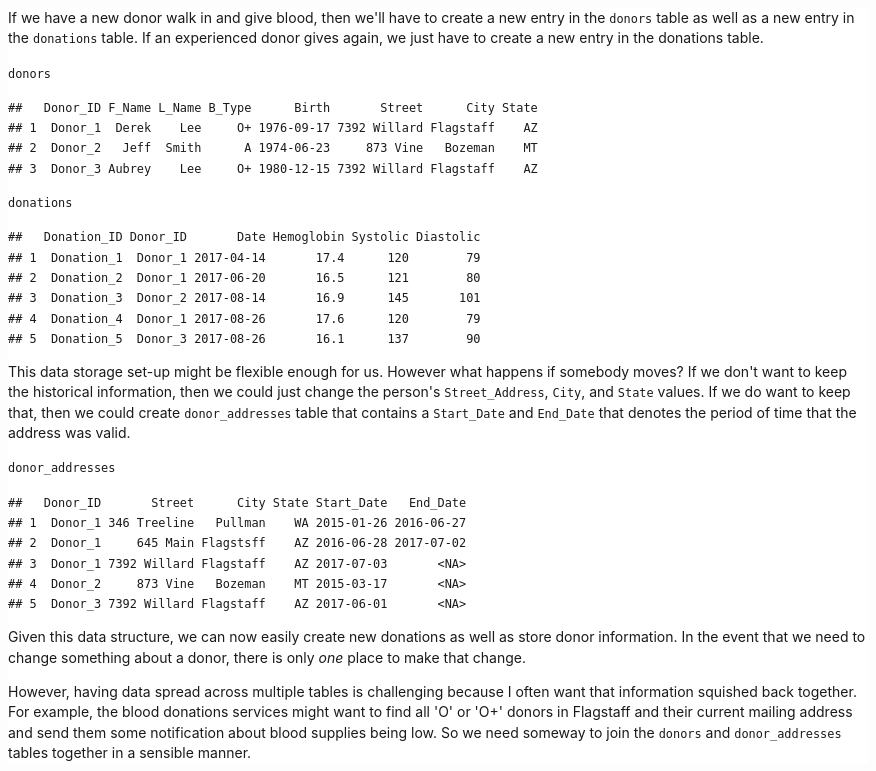 If we have a new donor walk in and give blood, then we'll have to create a new entry in the `donors` table as well as a new entry in the `donations` table. If an experienced donor gives again, we just have to create a new entry in the donations table.



```r
donors
```

```
##   Donor_ID F_Name L_Name B_Type      Birth       Street      City State
## 1  Donor_1  Derek    Lee     O+ 1976-09-17 7392 Willard Flagstaff    AZ
## 2  Donor_2   Jeff  Smith      A 1974-06-23     873 Vine   Bozeman    MT
## 3  Donor_3 Aubrey    Lee     O+ 1980-12-15 7392 Willard Flagstaff    AZ
```

```r
donations
```

```
##   Donation_ID Donor_ID       Date Hemoglobin Systolic Diastolic
## 1  Donation_1  Donor_1 2017-04-14       17.4      120        79
## 2  Donation_2  Donor_1 2017-06-20       16.5      121        80
## 3  Donation_3  Donor_2 2017-08-14       16.9      145       101
## 4  Donation_4  Donor_1 2017-08-26       17.6      120        79
## 5  Donation_5  Donor_3 2017-08-26       16.1      137        90
```


This data storage set-up might be flexible enough for us.  However what happens if somebody moves? If we don't want to keep the historical information, then we could just change the person's `Street_Address`, `City`, and `State` values.  If we do want to keep that, then we could create `donor_addresses` table that contains a `Start_Date` and `End_Date` that denotes the period of time that the address was valid.



```r
donor_addresses
```

```
##   Donor_ID       Street      City State Start_Date   End_Date
## 1  Donor_1 346 Treeline   Pullman    WA 2015-01-26 2016-06-27
## 2  Donor_1     645 Main Flagstsff    AZ 2016-06-28 2017-07-02
## 3  Donor_1 7392 Willard Flagstaff    AZ 2017-07-03       <NA>
## 4  Donor_2     873 Vine   Bozeman    MT 2015-03-17       <NA>
## 5  Donor_3 7392 Willard Flagstaff    AZ 2017-06-01       <NA>
```

Given this data structure, we can now easily create new donations as well as store donor information. In the event that we need to change something about a donor, there is only _one_ place to make that change.

However, having data spread across multiple tables is challenging because I often want that information squished back together.  For example, the blood donations services might want to find all 'O' or 'O+' donors in Flagstaff and their current mailing address and send them some notification about blood supplies being low.  So we need someway to join the `donors` and `donor_addresses` tables together in a sensible manner.
